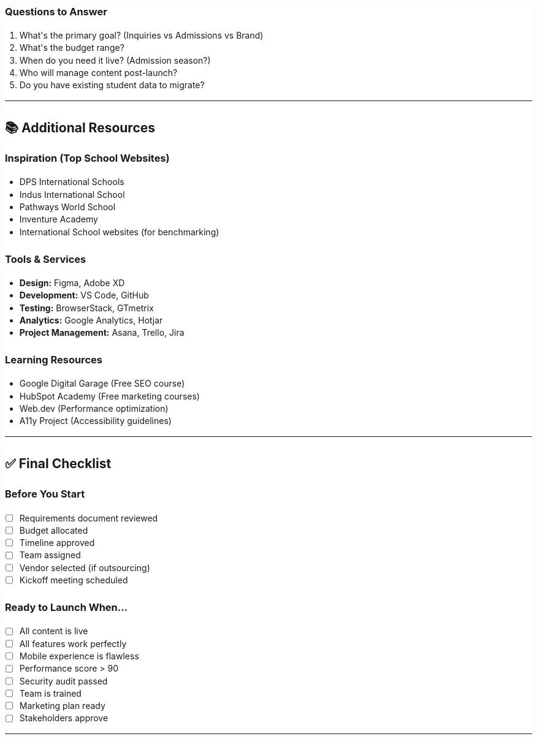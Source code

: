 ### Questions to Answer
1. What's the primary goal? (Inquiries vs Admissions vs Brand)
2. What's the budget range?
3. When do you need it live? (Admission season?)
4. Who will manage content post-launch?
5. Do you have existing student data to migrate?

---

## 📚 Additional Resources

### Inspiration (Top School Websites)
- DPS International Schools
- Indus International School
- Pathways World School
- Inventure Academy
- International School websites (for benchmarking)

### Tools & Services
- **Design:** Figma, Adobe XD
- **Development:** VS Code, GitHub
- **Testing:** BrowserStack, GTmetrix
- **Analytics:** Google Analytics, Hotjar
- **Project Management:** Asana, Trello, Jira

### Learning Resources
- Google Digital Garage (Free SEO course)
- HubSpot Academy (Free marketing courses)
- Web.dev (Performance optimization)
- A11y Project (Accessibility guidelines)

---

## ✅ Final Checklist

### Before You Start
- [ ] Requirements document reviewed
- [ ] Budget allocated
- [ ] Timeline approved
- [ ] Team assigned
- [ ] Vendor selected (if outsourcing)
- [ ] Kickoff meeting scheduled

### Ready to Launch When...
- [ ] All content is live
- [ ] All features work perfectly
- [ ] Mobile experience is flawless
- [ ] Performance score > 90
- [ ] Security audit passed
- [ ] Team is trained
- [ ] Marketing plan ready
- [ ] Stakeholders approve

---
